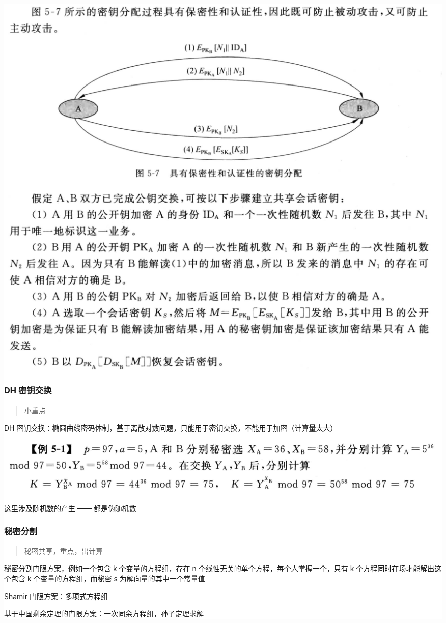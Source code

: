 <img src="./assets/image-20230822011239793.png">

### DH 密钥交换

> 小重点

DH 密钥交换：椭圆曲线密码体制，基于离散对数问题，只能用于密钥交换，不能用于加密（计算量太大）

<img src="./assets/image-20230822011332969.png">

这里涉及随机数的产生 —— 都是伪随机数

### 秘密分割

> 秘密共享，重点，出计算

秘密分割门限方案，例如一个包含 k 个变量的方程组，存在 n 个线性无关的单个方程，每个人掌握一个，只有 k 个方程同时在场才能解出这个包含 k 个变量的方程组，而秘密 s 为解向量的其中一个常量值

Shamir 门限方案：多项式方程组

基于中国剩余定理的门限方案：一次同余方程组，孙子定理求解
